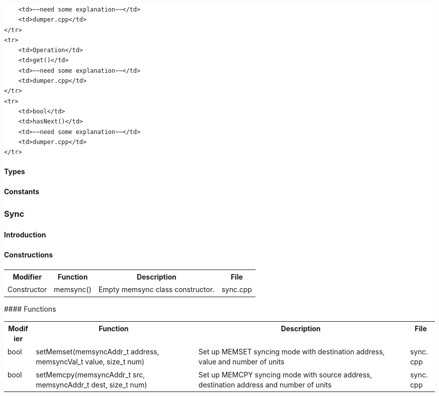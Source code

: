         <td>~~need some explanation~~</td>
        <td>dumper.cpp</td>
    </tr>
    <tr>
        <td>Operation</td>
        <td>get()</td>
        <td>~~need some explanation~~</td>
        <td>dumper.cpp</td>
    </tr>
    <tr>
        <td>bool</td>
        <td>hasNext()</td>
        <td>~~need some explanation~~</td>
        <td>dumper.cpp</td>
    </tr>
</table>

#### Types

#### Constants




### Sync

#### Introduction 

#### Constructions
<table>
    <tr>
        <th>Modifier</th>
        <th>Function</th>
        <th>Description</th>
        <th>File</th>
    </tr>
    <tr>
        <td>Constructor</td>
        <td>memsync()</td>
        <td>Empty memsync class constructor.</td>
        <td>sync.cpp</td>
    </tr>
   
</table>
#### Functions
<table>
    <tr>
        <th>Modifier</th>
        <th>Function</th>
        <th>Description</th>
        <th>File</th>
    </tr>
    <tr>
        <td>bool</td>
        <td>setMemset(memsyncAddr_t address, memsyncVal_t value, size_t num)</td>
        <td>Set up MEMSET syncing mode with destination address, value and number of units</td>
        <td>sync.cpp</td>
    </tr>
    <tr>
        <td>bool</td>
        <td>setMemcpy(memsyncAddr_t src, memsyncAddr_t dest, size_t num)</td>
        <td>Set up MEMCPY syncing mode with source address, destination address and number of units</td>
        <td>sync.cpp</td>
    </tr>
    <tr>